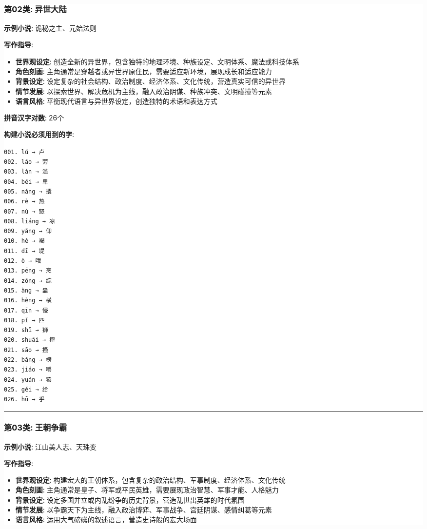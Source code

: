 
### 第02类: 异世大陆

**示例小说**: 诡秘之主、元始法则

**写作指导**:
- **世界观设定**: 创造全新的异世界，包含独特的地理环境、种族设定、文明体系、魔法或科技体系
- **角色刻画**: 主角通常是穿越者或异世界原住民，需要适应新环境，展现成长和适应能力
- **背景设定**: 设定复杂的社会结构、政治制度、经济体系、文化传统，营造真实可信的异世界
- **情节发展**: 以探索世界、解决危机为主线，融入政治阴谋、种族冲突、文明碰撞等元素
- **语言风格**: 平衡现代语言与异世界设定，创造独特的术语和表达方式

**拼音汉字对数**: 26个

**构建小说必须用到的字**:
```
001. lú → 卢
002. láo → 劳
003. làn → 滥
004. bēi → 卑
005. nǎng → 攮
006. rè → 热
007. nù → 怒
008. liáng → 凉
009. yǎng → 仰
010. hè → 褐
011. dī → 堤
012. ò → 哦
013. pēng → 烹
014. zōng → 综
015. àng → 盎
016. hèng → 横
017. qīn → 侵
018. pǐ → 匹
019. shī → 狮
020. shuāi → 摔
021. sāo → 搔
022. bǎng → 榜
023. jiáo → 嚼
024. yuán → 猿
025. gěi → 给
026. hū → 乎
```

---

### 第03类: 王朝争霸

**示例小说**: 江山美人志、天珠变

**写作指导**:
- **世界观设定**: 构建宏大的王朝体系，包含复杂的政治结构、军事制度、经济体系、文化传统
- **角色刻画**: 主角通常是皇子、将军或平民英雄，需要展现政治智慧、军事才能、人格魅力
- **背景设定**: 设定多国并立或内乱纷争的历史背景，营造乱世出英雄的时代氛围
- **情节发展**: 以争霸天下为主线，融入政治博弈、军事战争、宫廷阴谋、感情纠葛等元素
- **语言风格**: 运用大气磅礴的叙述语言，营造史诗般的宏大场面
